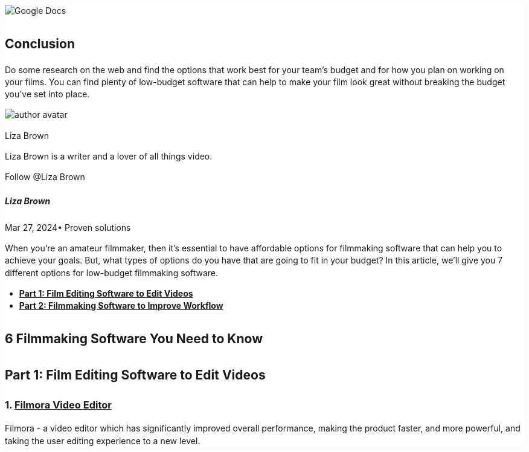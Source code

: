 ![Google Docs](https://images.wondershare.com/filmora/filmorapro/Google-Docs.jpg)

## Conclusion

Do some research on the web and find the options that work best for your team’s budget and for how you plan on working on your films. You can find plenty of low-budget software that can help to make your film look great without breaking the budget you’ve set into place.

![author avatar](https://lh5.googleusercontent.com/-AIMmjowaFs4/AAAAAAAAAAI/AAAAAAAAABc/Y5UmwDaI7HU/s250-c-k/photo.jpg)

Liza Brown

Liza Brown is a writer and a lover of all things video.

Follow @Liza Brown

##### Liza Brown

 Mar 27, 2024• Proven solutions

When you’re an amateur filmmaker, then it’s essential to have affordable options for filmmaking software that can help you to achieve your goals. But, what types of options do you have that are going to fit in your budget? In this article, we’ll give you 7 different options for low-budget filmmaking software.

* [**Part 1: Film Editing Software to Edit Videos**](#part1)
* [**Part 2: Filmmaking Software to Improve Workflow**](#part2)

## 6 Filmmaking Software You Need to Know

## Part 1: Film Editing Software to Edit Videos

### 1. [Filmora Video Editor](https://tools.techidaily.com/wondershare/filmora/download/)

Filmora - a video editor which has significantly improved overall performance, making the product faster, and more powerful, and taking the user editing experience to a new level.

